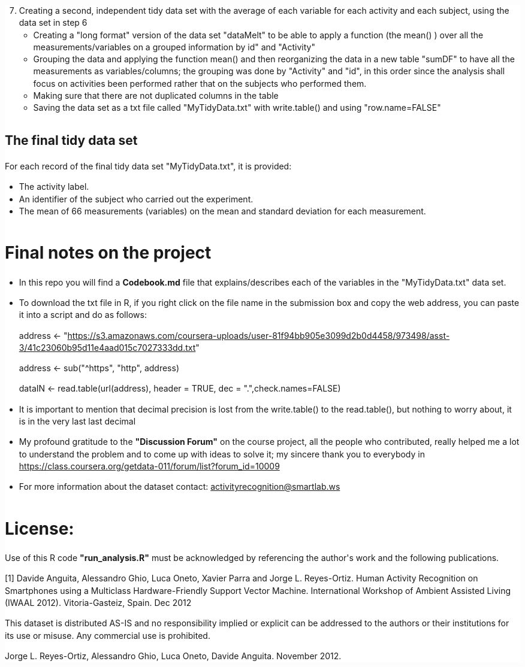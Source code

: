 7. Creating a second, independent tidy data set with the average of each variable for each activity and each subject, using the data set in step 6 
	- Creating a "long format" version of the data set "dataMelt" to be able to apply a function (the mean() ) over all the measurements/variables on a grouped information by id" and "Activity" 
	- Grouping the data and applying the function mean() and then reorganizing the data in a new table "sumDF" to have all the measurements as variables/columns; the grouping was done by "Activity" and "id", in this order since the analysis shall focus on activities been performed rather that on the subjects who performed them. 
	- Making sure that there are not duplicated columns in the table 
	- Saving the data set as a txt file called "MyTidyData.txt" with write.table() and using "row.name=FALSE"

The final tidy data set
-----------------------

For each record of the final tidy data set "MyTidyData.txt", it is provided:
- The activity label. 
- An identifier of the subject who carried out the experiment.
- The mean of 66 measurements (variables) on the mean and standard deviation for each measurement.
	

Final notes on the project
===========================
- In this repo you will find a **Codebook.md** file that explains/describes each of the variables in the "MyTidyData.txt" data set.
- To download the txt file in R, if you right click on the file name in the submission box and copy the web address, you can paste it into a script and do as follows:

	address <- "https://s3.amazonaws.com/coursera-uploads/user-81f94bb905e3099d2b0d4458/973498/asst-3/41c23060b95d11e4aad015c7027333dd.txt"
	
	address <- sub("^https", "http", address)
	
	dataIN <- read.table(url(address), header = TRUE, dec = ".",check.names=FALSE) 

- It is important to mention that decimal precision is lost from the write.table() to the read.table(), but nothing to worry about, it is in the very last last decimal 
- My profound gratitude to the **"Discussion Forum"** on the course project, all the people who contributed, really helped me a lot to understand the problem and to come up with ideas to solve it; my sincere thank you to everybody in https://class.coursera.org/getdata-011/forum/list?forum_id=10009

- For more information about the dataset contact: activityrecognition@smartlab.ws


License:
========
Use of this R code **"run_analysis.R"** must be acknowledged by referencing the author's work and the following publications. 

[1] Davide Anguita, Alessandro Ghio, Luca Oneto, Xavier Parra and Jorge L. Reyes-Ortiz. Human Activity Recognition on Smartphones using a Multiclass Hardware-Friendly Support Vector Machine. International Workshop of Ambient Assisted Living (IWAAL 2012). Vitoria-Gasteiz, Spain. Dec 2012

This dataset is distributed AS-IS and no responsibility implied or explicit can be addressed to the authors or their institutions for its use or misuse. Any commercial use is prohibited.

Jorge L. Reyes-Ortiz, Alessandro Ghio, Luca Oneto, Davide Anguita. November 2012.


